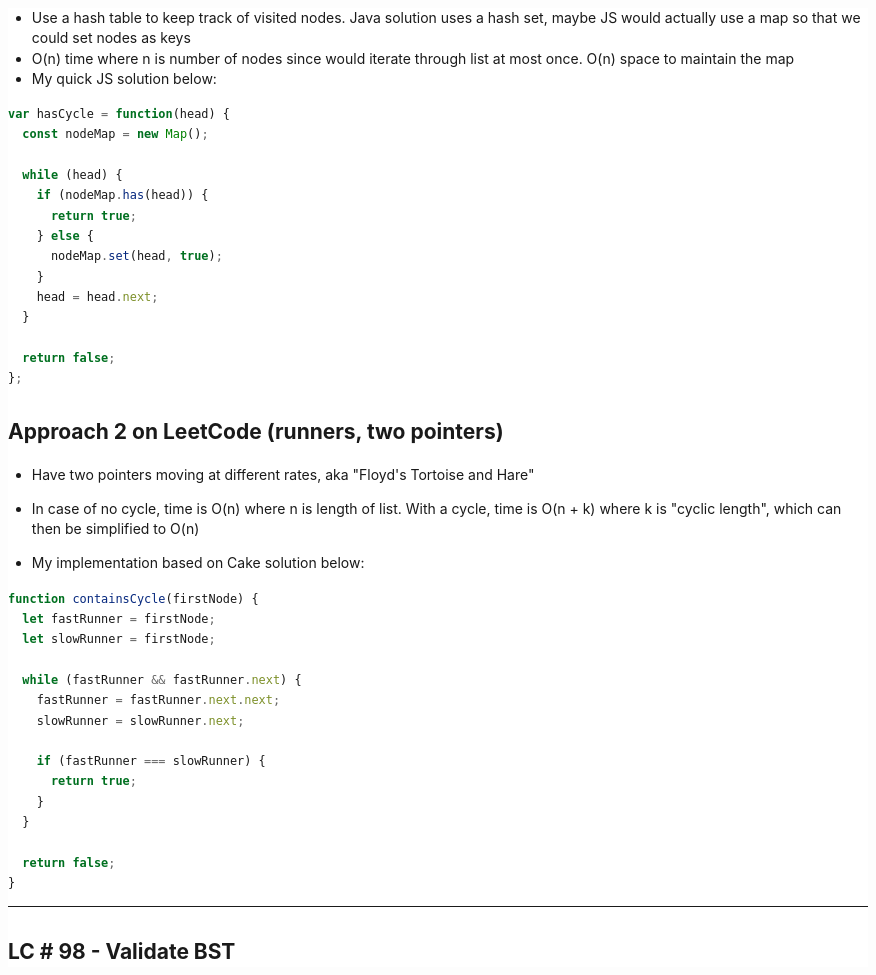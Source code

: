 - Use a hash table to keep track of visited nodes. Java solution uses a hash set, maybe JS would actually use a map so that we could set nodes as keys
- O(n) time where n is number of nodes since would iterate through list at most once. O(n) space to maintain the map
- My quick JS solution below:

```javascript
var hasCycle = function(head) {
  const nodeMap = new Map();

  while (head) {
    if (nodeMap.has(head)) {
      return true;
    } else {
      nodeMap.set(head, true);
    }
    head = head.next;
  }

  return false;
};
```

## Approach 2 on LeetCode (runners, two pointers)

- Have two pointers moving at different rates, aka "Floyd's Tortoise and Hare"
- In case of no cycle, time is O(n) where n is length of list. With a cycle, time is O(n + k) where k is "cyclic length", which can then be simplified to O(n)

- My implementation based on Cake solution below:

```javascript
function containsCycle(firstNode) {
  let fastRunner = firstNode;
  let slowRunner = firstNode;

  while (fastRunner && fastRunner.next) {
    fastRunner = fastRunner.next.next;
    slowRunner = slowRunner.next;

    if (fastRunner === slowRunner) {
      return true;
    }
  }

  return false;
}
```

---

## LC # 98 - Validate BST
